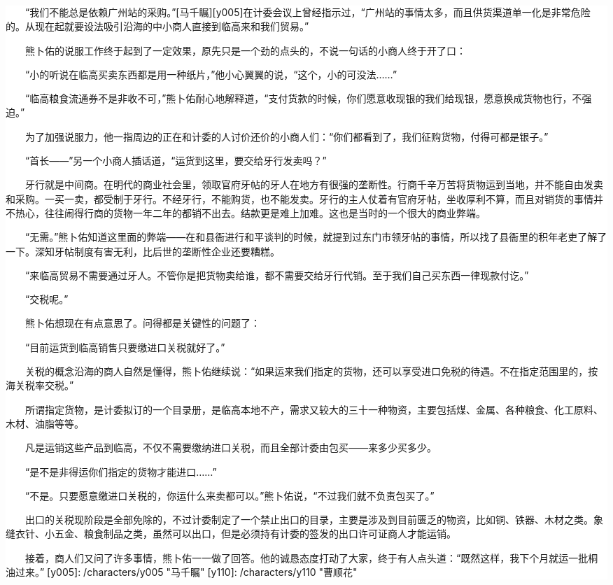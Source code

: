 　　“我们不能总是依赖广州站的采购。”[马千瞩][y005]在计委会议上曾经指示过，“广州站的事情太多，而且供货渠道单一化是非常危险的。从现在起就要设法吸引沿海的中小商人直接到临高来和我们贸易。”

　　熊卜佑的说服工作终于起到了一定效果，原先只是一个劲的点头的，不说一句话的小商人终于开了口：

　　“小的听说在临高买卖东西都是用一种纸片，”他小心翼翼的说，“这个，小的可没法……”

　　“临高粮食流通券不是非收不可，”熊卜佑耐心地解释道，“支付货款的时候，你们愿意收现银的我们给现银，愿意换成货物也行，不强迫。”

　　为了加强说服力，他一指周边的正在和计委的人讨价还价的小商人们：“你们都看到了，我们征购货物，付得可都是银子。”

　　“首长——”另一个小商人插话道，“运货到这里，要交给牙行发卖吗？”

　　牙行就是中间商。在明代的商业社会里，领取官府牙帖的牙人在地方有很强的垄断性。行商千辛万苦将货物运到当地，并不能自由发卖和采购。一买一卖，都受制于牙行。不经牙行，不能购货，也不能发卖。牙行的主人仗着有官府牙帖，坐收厚利不算，而且对销货的事情并不热心，往往闹得行商的货物一年二年的都销不出去。结款更是难上加难。这也是当时的一个很大的商业弊端。

　　“无需。”熊卜佑知道这里面的弊端——在和县衙进行和平谈判的时候，就提到过东门市领牙帖的事情，所以找了县衙里的积年老吏了解了一下。深知牙帖制度有害无利，比后世的垄断性企业还要糟糕。

　　“来临高贸易不需要通过牙人。不管你是把货物卖给谁，都不需要交给牙行代销。至于我们自己买东西一律现款付讫。”

　　“交税呢。”

　　熊卜佑想现在有点意思了。问得都是关键性的问题了：

　　“目前运货到临高销售只要缴进口关税就好了。”

　　关税的概念沿海的商人自然是懂得，熊卜佑继续说：“如果运来我们指定的货物，还可以享受进口免税的待遇。不在指定范围里的，按海关税率交税。”

　　所谓指定货物，是计委拟订的一个目录册，是临高本地不产，需求又较大的三十一种物资，主要包括煤、金属、各种粮食、化工原料、木材、油脂等等。

　　凡是运销这些产品到临高，不仅不需要缴纳进口关税，而且全部计委由包买——来多少买多少。

　　“是不是非得运你们指定的货物才能进口……”

　　“不是。只要愿意缴进口关税的，你运什么来卖都可以。”熊卜佑说，“不过我们就不负责包买了。”

　　出口的关税现阶段是全部免除的，不过计委制定了一个禁止出口的目录，主要是涉及到目前匮乏的物资，比如铜、铁器、木材之类。象缝衣针、小五金、粮食制品之类，虽然可以出口，但是必须持有计委的签发的出口许可证商人才能运销。

　　接着，商人们又问了许多事情，熊卜佑一一做了回答。他的诚恳态度打动了大家，终于有人点头道：“既然这样，我下个月就运一批桐油过来。”
[y005]: /characters/y005 "马千瞩"
[y110]: /characters/y110 "曹顺花"


